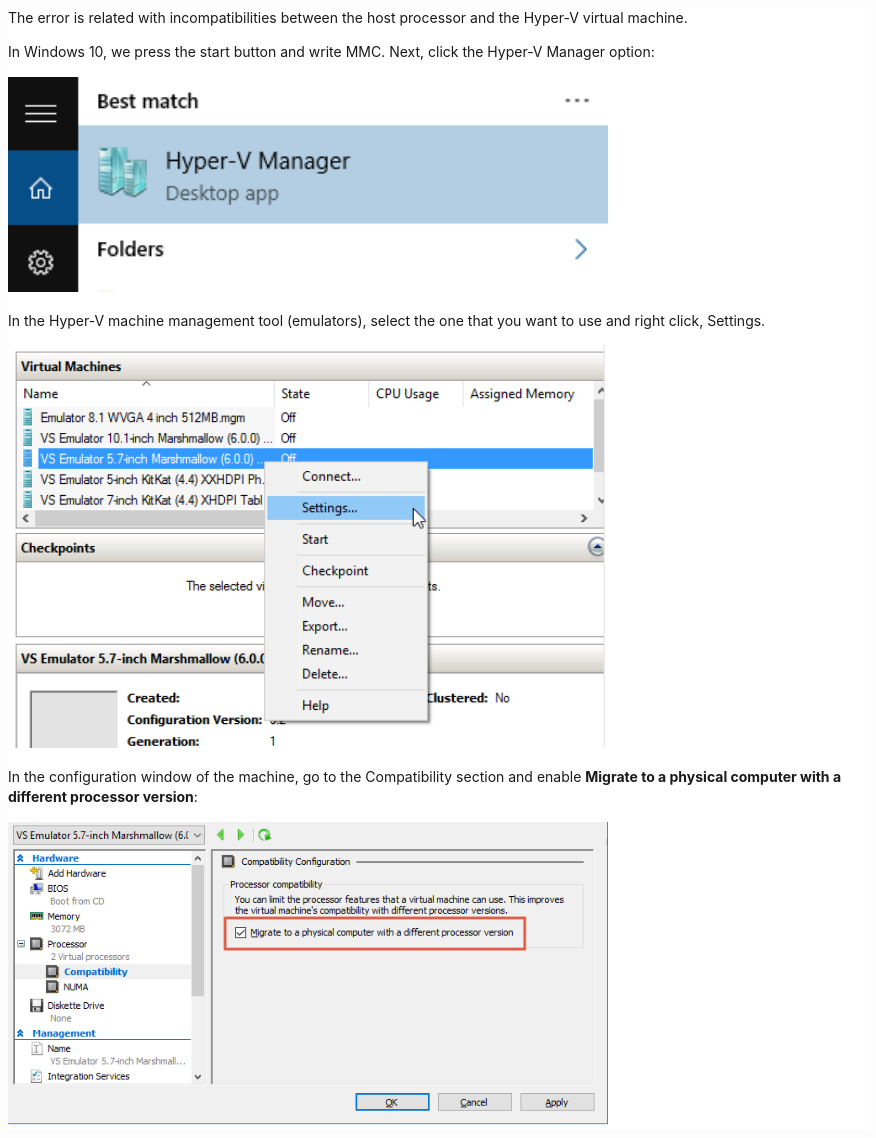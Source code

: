 The error is related with incompatibilities between the host processor and the Hyper-V virtual machine.

In Windows 10, we press the start button and write MMC. Next, click the Hyper-V Manager option:

<img src="Images/launch-hyperv-manager.png" alt="Could not connect to the debugger" Width="600" />

In the Hyper-V machine management tool (emulators), select the one that you want to use and right click, Settings.

<img src="Images/vm-settings.png" alt="Virtual machine settings" Width="600" />

In the configuration window of the machine, go to the Compatibility section and enable **Migrate to a physical computer with a different processor version**:

<img src="Images/set-compatibility-vs-sml.png" alt="Migrate to a physical computer with a different processor version" Width="600" />
